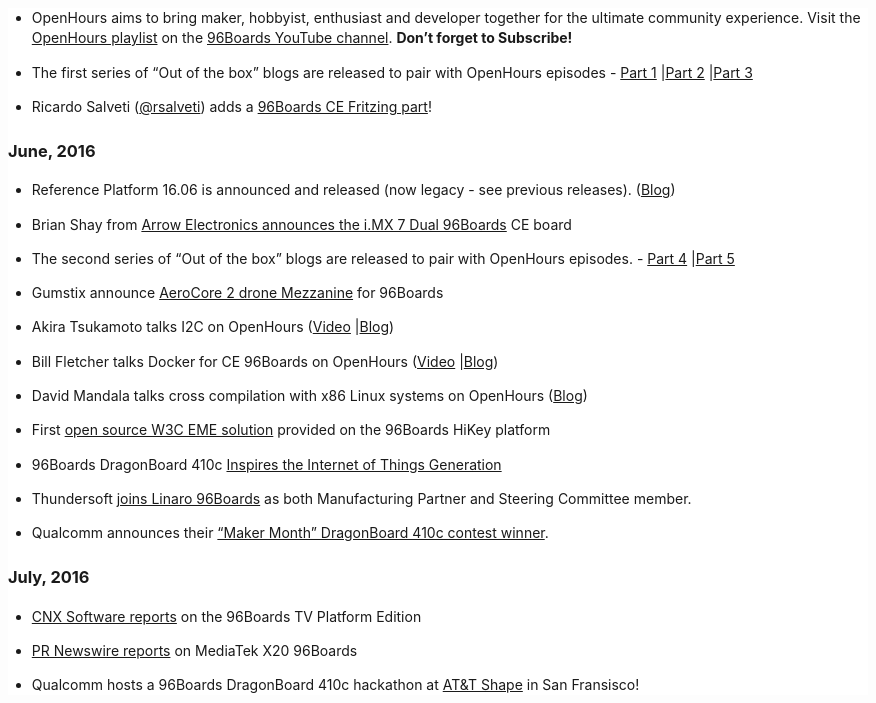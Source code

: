   - OpenHours aims to bring maker, hobbyist, enthusiast and developer together for the ultimate community experience. Visit the [OpenHours playlist](https://www.youtube.com/playlist?list=PL-NF6S9MM_W1QBjUc2B5Pg502bz7qslxk) on the [96Boards YouTube channel](https://www.youtube.com/channel/UCjawhk_W1QnJs3pKIsKLJNg). **Don’t forget to Subscribe!**

- The first series of “Out of the box” blogs are released to pair with OpenHours episodes - [Part 1](/blog/96boards-box-experience-guide-1/) &#124;[Part 2](/blog/96boards-box-experience-guide-2/) &#124;[Part 3](/blog/96boards-box-experience-guide-3/)

- Ricardo Salveti ([@rsalveti](https://twitter.com/rsalveti)) adds a [96Boards CE Fritzing part](/blog/fritzing-part-96boards-ce/)!

### **June, 2016**

- Reference Platform 16.06 is announced and released (now legacy - see previous releases). ([Blog](/blog/reference-software-platform-16-06-release/))

- Brian Shay from [Arrow Electronics announces the i.MX 7 Dual 96Boards](http://www.nxp.com/video/i.mx-7dual-96boards-consumer-edition:FUTURE-96BOARDS-VIDEOS-2016) CE board

- The second series of “Out of the box” blogs are released to pair with OpenHours episodes. - [Part 4](/blog/96boards-box-experience-guide-4/) &#124;[Part 5](/blog/96boards-box-experience-guide-5/)

- Gumstix announce [AeroCore 2 drone Mezzanine](https://www.gumstix.com/blog/product-releases/aerocore-2-dragonboard/) for 96Boards

- Akira Tsukamoto talks I2C on OpenHours ([Video](https://youtu.be/fbTo3BwURg8?list=PL-NF6S9MM_W1QBjUc2B5Pg502bz7qslxk) &#124;[Blog](/blog/programing-i2c-devices-libmraa-libupm/))

- Bill Fletcher talks Docker for CE 96Boards on OpenHours ([Video](https://youtu.be/lvv7CbXOHtw?list=PL-NF6S9MM_W1QBjUc2B5Pg502bz7qslxk) &#124;[Blog](/blog/installing-docker-aarch64-96boards-ce/))

- David Mandala talks cross compilation with x86 Linux systems on OpenHours ([Blog](/blog/cross-compile-files-x86-linux-to-96boards/))

- First [open source W3C EME solution](http://www.linaro.org/blog/engineering-update-16-04/) provided on the 96Boards HiKey platform

- 96Boards DragonBoard 410c [Inspires the Internet of Things Generation](http://www.linaro.org/blog/engineering-update-16-04/)

- Thundersoft [joins Linaro 96Boards](http://www.linaro.org/news/thundersoft-joins-linaro-96boards-manufacturing-partner-steering-committee-member/) as both Manufacturing Partner and Steering Committee member.

- Qualcomm announces their [“Maker Month” DragonBoard 410c contest winner](https://developer.qualcomm.com/blog/and-maker-month-dragonboard-contest-winner).

### **July, 2016**

- [CNX Software reports](http://www.cnx-software.com/2016/07/26/96boards-gets-a-tv-platform-edition-targeting-50-mid-range-boards-99-high-end-boards/) on the 96Boards TV Platform Edition

- [PR Newswire reports](http://www.prnewswire.com/news-releases/mediatek-launches-helio-x20-development-board-for-advanced-product-creation-across-markets-300290399.html) on MediaTek X20 96Boards

- Qualcomm hosts a 96Boards DragonBoard 410c hackathon at [AT&T Shape](https://shape.att.com/) in San Fransisco!
